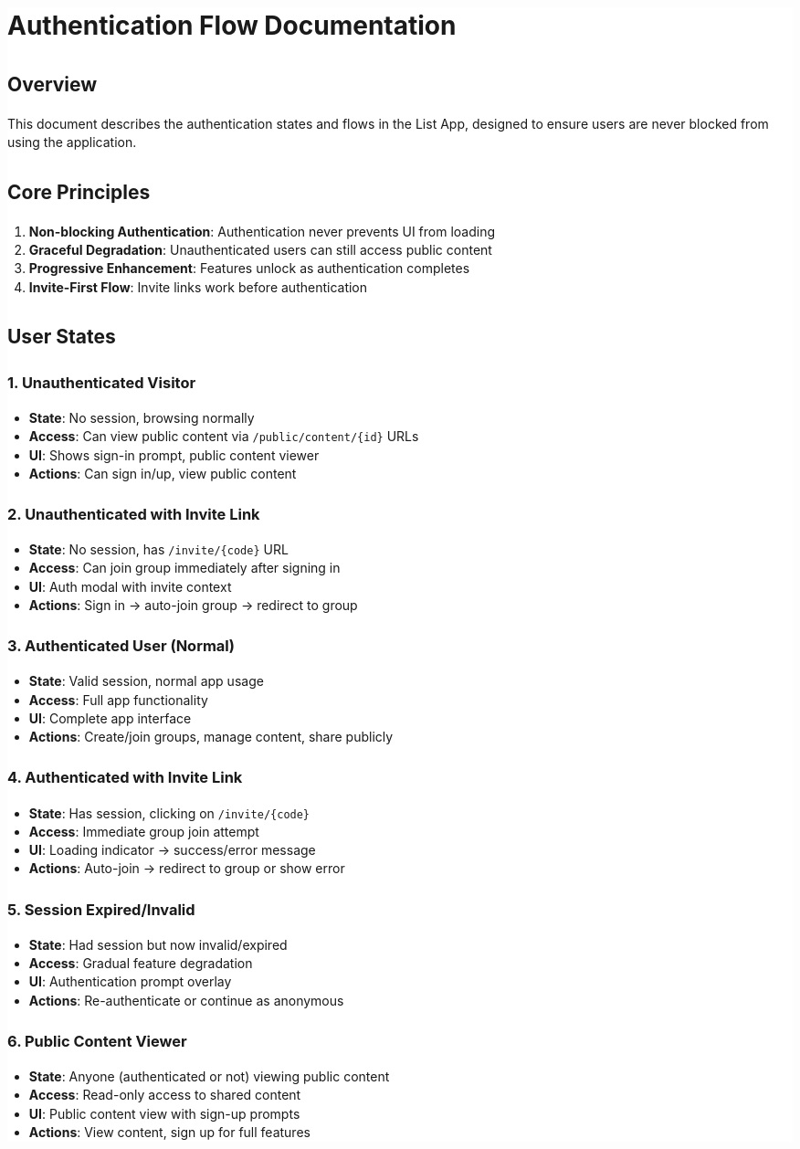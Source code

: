 # Authentication Flow Documentation

## Overview

This document describes the authentication states and flows in the List App, designed to ensure users are never blocked from using the application.

## Core Principles

1. **Non-blocking Authentication**: Authentication never prevents UI from loading
2. **Graceful Degradation**: Unauthenticated users can still access public content
3. **Progressive Enhancement**: Features unlock as authentication completes
4. **Invite-First Flow**: Invite links work before authentication

## User States

### 1. Unauthenticated Visitor
- **State**: No session, browsing normally
- **Access**: Can view public content via `/public/content/{id}` URLs
- **UI**: Shows sign-in prompt, public content viewer
- **Actions**: Can sign in/up, view public content

### 2. Unauthenticated with Invite Link
- **State**: No session, has `/invite/{code}` URL
- **Access**: Can join group immediately after signing in
- **UI**: Auth modal with invite context
- **Actions**: Sign in → auto-join group → redirect to group

### 3. Authenticated User (Normal)
- **State**: Valid session, normal app usage
- **Access**: Full app functionality
- **UI**: Complete app interface
- **Actions**: Create/join groups, manage content, share publicly

### 4. Authenticated with Invite Link
- **State**: Has session, clicking on `/invite/{code}`
- **Access**: Immediate group join attempt
- **UI**: Loading indicator → success/error message
- **Actions**: Auto-join → redirect to group or show error

### 5. Session Expired/Invalid
- **State**: Had session but now invalid/expired
- **Access**: Gradual feature degradation
- **UI**: Authentication prompt overlay
- **Actions**: Re-authenticate or continue as anonymous

### 6. Public Content Viewer
- **State**: Anyone (authenticated or not) viewing public content
- **Access**: Read-only access to shared content
- **UI**: Public content view with sign-up prompts
- **Actions**: View content, sign up for full features
